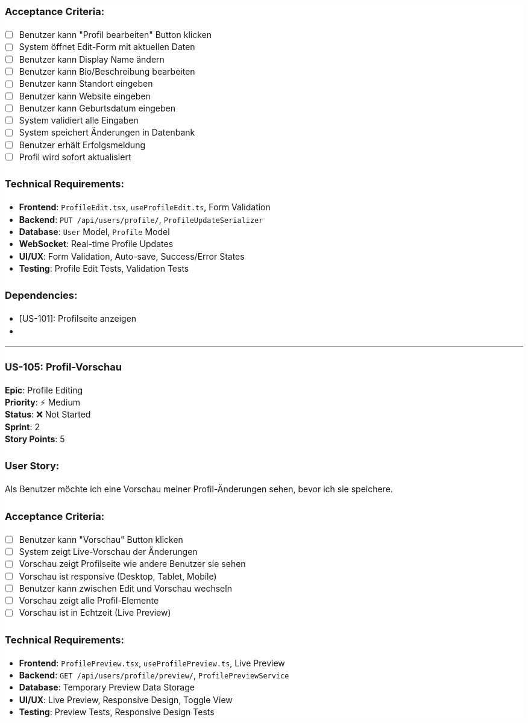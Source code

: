 ### **Acceptance Criteria:**
- [ ] Benutzer kann "Profil bearbeiten" Button klicken
- [ ] System öffnet Edit-Form mit aktuellen Daten
- [ ] Benutzer kann Display Name ändern
- [ ] Benutzer kann Bio/Beschreibung bearbeiten
- [ ] Benutzer kann Standort eingeben
- [ ] Benutzer kann Website eingeben
- [ ] Benutzer kann Geburtsdatum eingeben
- [ ] System validiert alle Eingaben
- [ ] System speichert Änderungen in Datenbank
- [ ] Benutzer erhält Erfolgsmeldung
- [ ] Profil wird sofort aktualisiert

### **Technical Requirements:**
- **Frontend**: `ProfileEdit.tsx`, `useProfileEdit.ts`, Form Validation
- **Backend**: `PUT /api/users/profile/`, `ProfileUpdateSerializer`
- **Database**: `User` Model, `Profile` Model
- **WebSocket**: Real-time Profile Updates
- **UI/UX**: Form Validation, Auto-save, Success/Error States
- **Testing**: Profile Edit Tests, Validation Tests

### **Dependencies:**
- [US-101]: Profilseite anzeigen
- [US-105]: Profil-Vorschau

---

### **US-105: Profil-Vorschau**

**Epic**: Profile Editing  
**Priority**: ⚡ Medium  
**Status**: ❌ Not Started  
**Sprint**: 2  
**Story Points**: 5  

### **User Story:**
Als Benutzer möchte ich eine Vorschau meiner Profil-Änderungen sehen, bevor ich sie speichere.

### **Acceptance Criteria:**
- [ ] Benutzer kann "Vorschau" Button klicken
- [ ] System zeigt Live-Vorschau der Änderungen
- [ ] Vorschau zeigt Profilseite wie andere Benutzer sie sehen
- [ ] Vorschau ist responsive (Desktop, Tablet, Mobile)
- [ ] Benutzer kann zwischen Edit und Vorschau wechseln
- [ ] Vorschau zeigt alle Profil-Elemente
- [ ] Vorschau ist in Echtzeit (Live Preview)

### **Technical Requirements:**
- **Frontend**: `ProfilePreview.tsx`, `useProfilePreview.ts`, Live Preview
- **Backend**: `GET /api/users/profile/preview/`, `ProfilePreviewService`
- **Database**: Temporary Preview Data Storage
- **UI/UX**: Live Preview, Responsive Design, Toggle View
- **Testing**: Preview Tests, Responsive Design Tests
